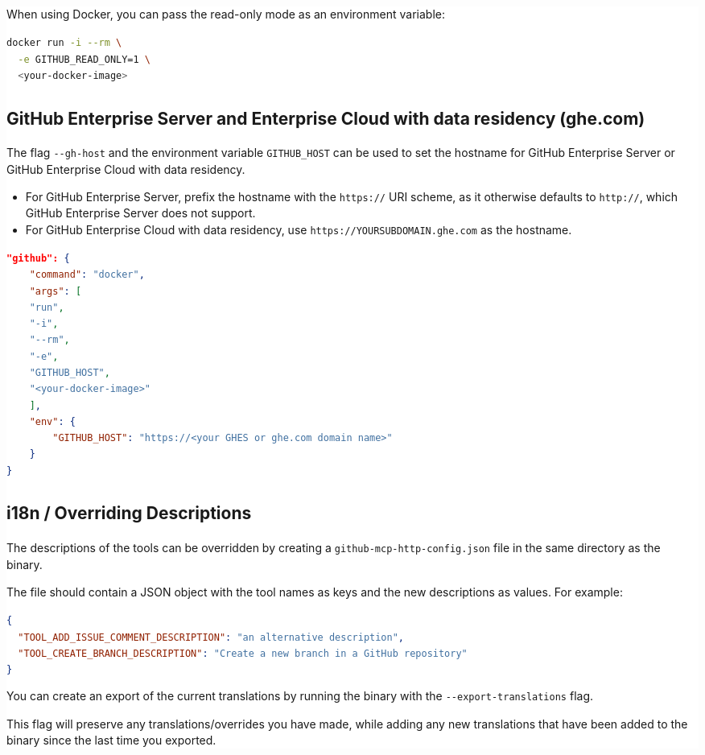 When using Docker, you can pass the read-only mode as an environment variable:

```bash
docker run -i --rm \
  -e GITHUB_READ_ONLY=1 \
  <your-docker-image>
```

## GitHub Enterprise Server and Enterprise Cloud with data residency (ghe.com)

The flag `--gh-host` and the environment variable `GITHUB_HOST` can be used to set
the hostname for GitHub Enterprise Server or GitHub Enterprise Cloud with data residency.

- For GitHub Enterprise Server, prefix the hostname with the `https://` URI scheme, as it otherwise defaults to `http://`, which GitHub Enterprise Server does not support.
- For GitHub Enterprise Cloud with data residency, use `https://YOURSUBDOMAIN.ghe.com` as the hostname.
``` json
"github": {
    "command": "docker",
    "args": [
    "run",
    "-i",
    "--rm",
    "-e",
    "GITHUB_HOST",
    "<your-docker-image>"
    ],
    "env": {
        "GITHUB_HOST": "https://<your GHES or ghe.com domain name>"
    }
}
```

## i18n / Overriding Descriptions

The descriptions of the tools can be overridden by creating a
`github-mcp-http-config.json` file in the same directory as the binary.

The file should contain a JSON object with the tool names as keys and the new
descriptions as values. For example:

```json
{
  "TOOL_ADD_ISSUE_COMMENT_DESCRIPTION": "an alternative description",
  "TOOL_CREATE_BRANCH_DESCRIPTION": "Create a new branch in a GitHub repository"
}
```

You can create an export of the current translations by running the binary with
the `--export-translations` flag.

This flag will preserve any translations/overrides you have made, while adding
any new translations that have been added to the binary since the last time you
exported.

